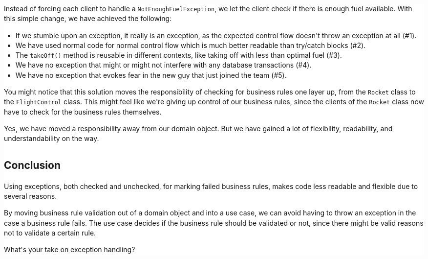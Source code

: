 Instead of forcing each client to handle a `NotEnoughFuelException`, we let the client
check if there is enough fuel available. With this simple change, we have achieved the following:

* If we stumble upon an exception, it really is an exception,
  as the expected control flow doesn't throw an exception at all (#1).
* We have used normal code for normal control flow which is much better readable than
  try/catch blocks (#2).
* The `takeOff()` method is reusable in different contexts, like taking off with
  less than optimal fuel (#3).
* We have no exception that might or might not interfere with any database transactions (#4).
* We have no exception that evokes fear in the new guy that just joined the team (#5).

You might notice that this solution moves the responsibility of checking 
for business rules one layer up,
from the `Rocket` class to the `FlightControl` class. This might feel like
we're giving up control of our business rules, since the clients of the 
`Rocket` class now have to check for the business rules themselves. 

Yes, we have moved a responsibility away from our domain object. But we have gained
a lot of flexibility, readability, and understandability on the way.

## Conclusion

Using exceptions, both checked and unchecked, for marking failed business rules,
makes code less readable and flexible due to several reasons. 

By moving business rule validation out of a domain object and into a use case,
we can avoid having to throw an exception in the case a business rule fails. The use
case decides if the business rule should be validated or not, since there might
be valid reasons not to validate a certain rule.

What's your take on exception handling? 
